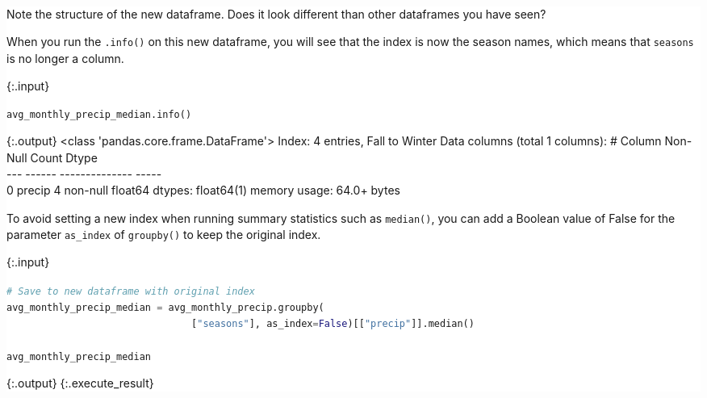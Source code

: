   </tbody>
</table>
</div>





Note the structure of the new dataframe. Does it look different than other dataframes you have seen?

When you run the `.info()` on this new dataframe, you will see that the index is now the season names, which means that `seasons` is no longer a column.

{:.input}
```python
avg_monthly_precip_median.info()
```

{:.output}
    <class 'pandas.core.frame.DataFrame'>
    Index: 4 entries, Fall to Winter
    Data columns (total 1 columns):
     #   Column  Non-Null Count  Dtype  
    ---  ------  --------------  -----  
     0   precip  4 non-null      float64
    dtypes: float64(1)
    memory usage: 64.0+ bytes



To avoid setting a new index when running summary statistics such as `median()`, you can add a Boolean value of False for the parameter `as_index` of `groupby()` to keep the original index.

{:.input}
```python
# Save to new dataframe with original index
avg_monthly_precip_median = avg_monthly_precip.groupby(
                                ["seasons"], as_index=False)[["precip"]].median()

avg_monthly_precip_median
```

{:.output}
{:.execute_result}



<div>
<style scoped>
    .dataframe tbody tr th:only-of-type {
        vertical-align: middle;
    }

    .dataframe tbody tr th {
        vertical-align: top;
    }
